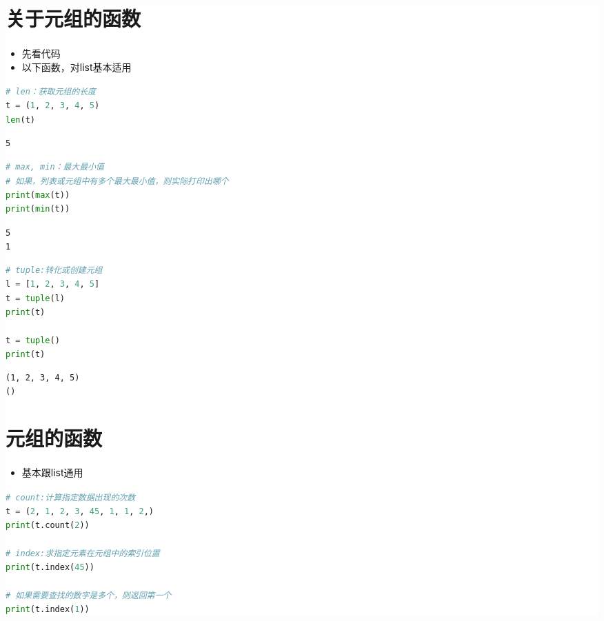 
# 关于元组的函数
- 先看代码
- 以下函数，对list基本适用


```python
# len：获取元组的长度
t = (1, 2, 3, 4, 5)
len(t)
```




    5




```python
# max, min：最大最小值
# 如果，列表或元组中有多个最大最小值，则实际打印出哪个
print(max(t))
print(min(t))
```

    5
    1
    


```python
# tuple:转化或创建元组
l = [1, 2, 3, 4, 5]
t = tuple(l)
print(t)

t = tuple()
print(t)
```

    (1, 2, 3, 4, 5)
    ()
    

# 元组的函数
- 基本跟list通用


```python
# count:计算指定数据出现的次数
t = (2, 1, 2, 3, 45, 1, 1, 2,)
print(t.count(2))

# index:求指定元素在元组中的索引位置
print(t.index(45))

# 如果需要查找的数字是多个，则返回第一个
print(t.index(1))
```
